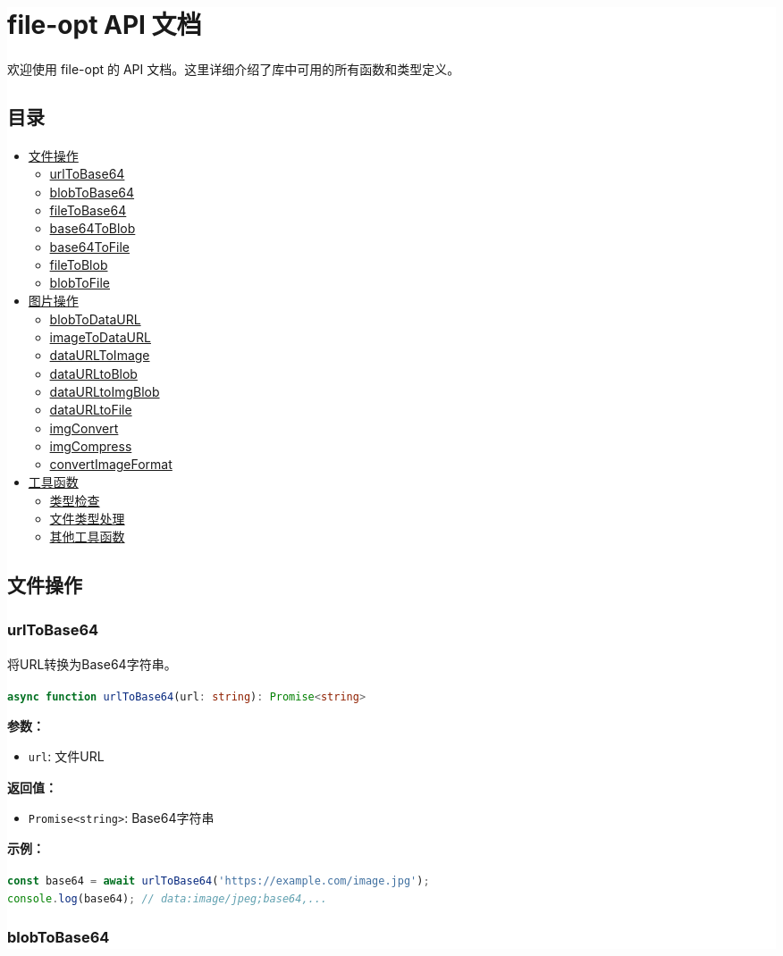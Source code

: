 # file-opt API 文档

欢迎使用 file-opt 的 API 文档。这里详细介绍了库中可用的所有函数和类型定义。

## 目录

- [文件操作](#文件操作)
  - [urlToBase64](#urltobase64)
  - [blobToBase64](#blobtobase64)
  - [fileToBase64](#filetobase64)
  - [base64ToBlob](#base64toblob)
  - [base64ToFile](#base64tofile)
  - [fileToBlob](#filetoblob)
  - [blobToFile](#blobtofile)
- [图片操作](#图片操作)
  - [blobToDataURL](#blobtodataurl)
  - [imageToDataURL](#imagetodataurl)
  - [dataURLToImage](#dataurltoimage)
  - [dataURLtoBlob](#dataurltoblob)
  - [dataURLtoImgBlob](#dataurltoimgblob)
  - [dataURLtoFile](#dataurltofile)
  - [imgConvert](#imgconvert)
  - [imgCompress](#imgcompress)
  - [convertImageFormat](#convertimageformat)
- [工具函数](#工具函数)
  - [类型检查](#类型检查)
  - [文件类型处理](#文件类型处理)
  - [其他工具函数](#其他工具函数)

## 文件操作

### urlToBase64

将URL转换为Base64字符串。

```typescript
async function urlToBase64(url: string): Promise<string>
```

**参数：**
- `url`: 文件URL

**返回值：**
- `Promise<string>`: Base64字符串

**示例：**
```javascript
const base64 = await urlToBase64('https://example.com/image.jpg');
console.log(base64); // data:image/jpeg;base64,...
```

### blobToBase64
